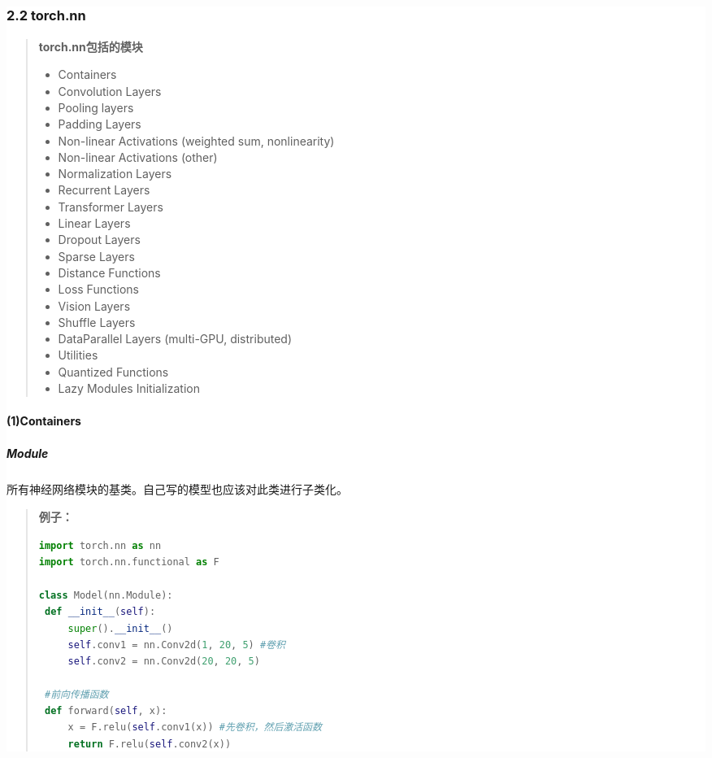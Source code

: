 

### 2.2 torch.nn

> **torch.nn包括的模块**
>
> - Containers
> - Convolution Layers
> - Pooling layers
> - Padding Layers
> - Non-linear Activations (weighted sum, nonlinearity)
> - Non-linear Activations (other)
> - Normalization Layers
> - Recurrent Layers
> - Transformer Layers
> - Linear Layers
> - Dropout Layers
> - Sparse Layers
> - Distance Functions
> - Loss Functions
> - Vision Layers
> - Shuffle Layers
> - DataParallel Layers (multi-GPU, distributed)
> - Utilities
> - Quantized Functions
> - Lazy Modules Initialization

#### (1)Containers

##### Module

所有神经网络模块的基类。自己写的模型也应该对此类进行子类化。

> **例子：**
>
> ```python
> import torch.nn as nn
> import torch.nn.functional as F
> 
> class Model(nn.Module):
>  def __init__(self):
>      super().__init__()
>      self.conv1 = nn.Conv2d(1, 20, 5) #卷积
>      self.conv2 = nn.Conv2d(20, 20, 5)
> 
>  #前向传播函数
>  def forward(self, x):
>      x = F.relu(self.conv1(x)) #先卷积，然后激活函数
>      return F.relu(self.conv2(x))
> ```
>
> 
